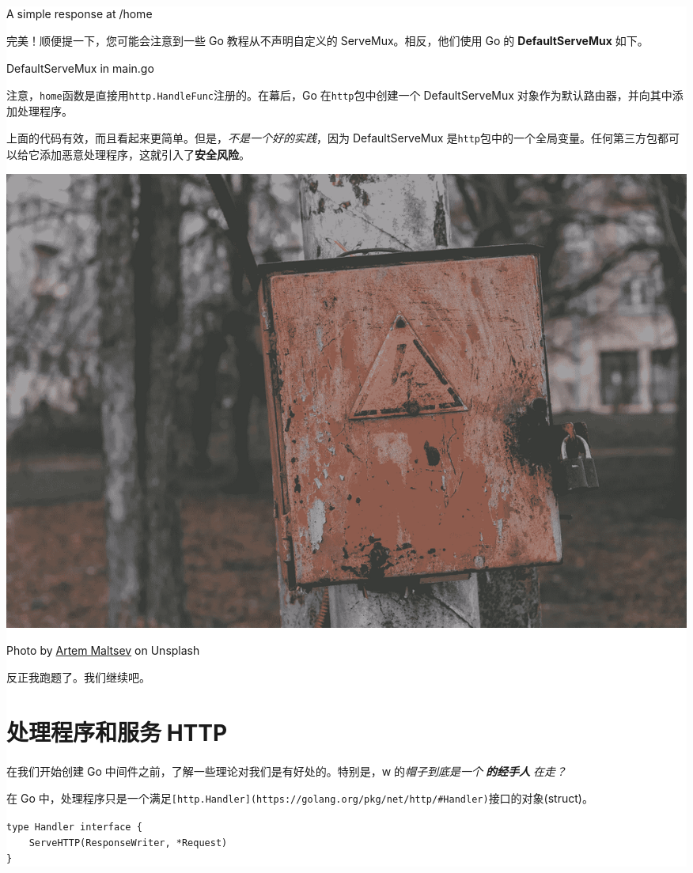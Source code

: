 A simple response at /home

完美！顺便提一下，您可能会注意到一些 Go 教程从不声明自定义的 ServeMux。相反，他们使用 Go 的 **DefaultServeMux** 如下。

DefaultServeMux in main.go

注意，`home`函数是直接用`http.HandleFunc`注册的。在幕后，Go 在`http`包中创建一个 DefaultServeMux 对象作为默认路由器，并向其中添加处理程序。

上面的代码有效，而且看起来更简单。但是，*不是一个好的实践*，因为 DefaultServeMux 是`http`包中的一个全局变量。任何第三方包都可以给它添加恶意处理程序，这就引入了**安全风险**。

![](img/1e08087ffa47e3dc66c37577212312f8.png)

Photo by [Artem Maltsev](https://unsplash.com/@art_maltsev?utm_source=unsplash&utm_medium=referral&utm_content=creditCopyText) on Unsplash

反正我跑题了。我们继续吧。

# 处理程序和服务 HTTP

在我们开始创建 Go 中间件之前，了解一些理论对我们是有好处的。特别是，w 的*帽子到底是一个* ***的经手人*** *在走？*

在 Go 中，处理程序只是一个满足`[http.Handler](https://golang.org/pkg/net/http/#Handler)`接口的对象(struct)。

```
type Handler interface {
    ServeHTTP(ResponseWriter, *Request)
}
```
